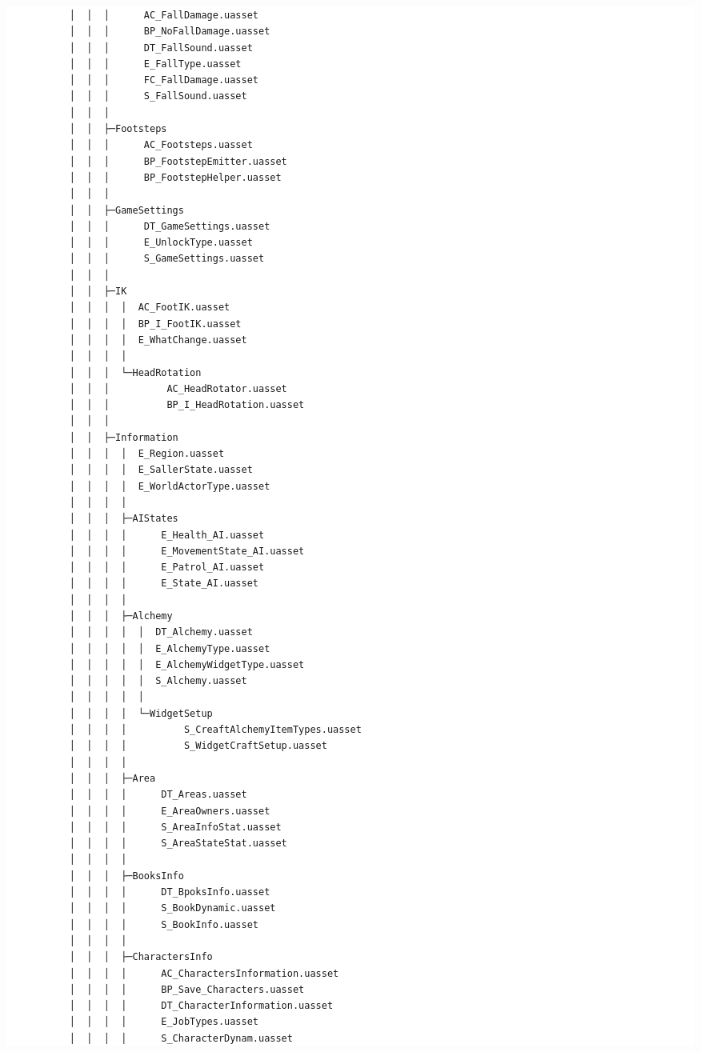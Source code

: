                │  │  │      AC_FallDamage.uasset
               │  │  │      BP_NoFallDamage.uasset
               │  │  │      DT_FallSound.uasset
               │  │  │      E_FallType.uasset
               │  │  │      FC_FallDamage.uasset
               │  │  │      S_FallSound.uasset
               │  │  │
               │  │  ├─Footsteps
               │  │  │      AC_Footsteps.uasset
               │  │  │      BP_FootstepEmitter.uasset
               │  │  │      BP_FootstepHelper.uasset
               │  │  │
               │  │  ├─GameSettings
               │  │  │      DT_GameSettings.uasset
               │  │  │      E_UnlockType.uasset
               │  │  │      S_GameSettings.uasset
               │  │  │
               │  │  ├─IK
               │  │  │  │  AC_FootIK.uasset
               │  │  │  │  BP_I_FootIK.uasset
               │  │  │  │  E_WhatChange.uasset
               │  │  │  │
               │  │  │  └─HeadRotation
               │  │  │          AC_HeadRotator.uasset
               │  │  │          BP_I_HeadRotation.uasset
               │  │  │
               │  │  ├─Information
               │  │  │  │  E_Region.uasset
               │  │  │  │  E_SallerState.uasset
               │  │  │  │  E_WorldActorType.uasset
               │  │  │  │
               │  │  │  ├─AIStates
               │  │  │  │      E_Health_AI.uasset
               │  │  │  │      E_MovementState_AI.uasset
               │  │  │  │      E_Patrol_AI.uasset
               │  │  │  │      E_State_AI.uasset
               │  │  │  │
               │  │  │  ├─Alchemy
               │  │  │  │  │  DT_Alchemy.uasset
               │  │  │  │  │  E_AlchemyType.uasset
               │  │  │  │  │  E_AlchemyWidgetType.uasset
               │  │  │  │  │  S_Alchemy.uasset
               │  │  │  │  │
               │  │  │  │  └─WidgetSetup
               │  │  │  │          S_CreaftAlchemyItemTypes.uasset
               │  │  │  │          S_WidgetCraftSetup.uasset
               │  │  │  │
               │  │  │  ├─Area
               │  │  │  │      DT_Areas.uasset
               │  │  │  │      E_AreaOwners.uasset
               │  │  │  │      S_AreaInfoStat.uasset
               │  │  │  │      S_AreaStateStat.uasset
               │  │  │  │
               │  │  │  ├─BooksInfo
               │  │  │  │      DT_BpoksInfo.uasset
               │  │  │  │      S_BookDynamic.uasset
               │  │  │  │      S_BookInfo.uasset
               │  │  │  │
               │  │  │  ├─CharactersInfo
               │  │  │  │      AC_CharactersInformation.uasset
               │  │  │  │      BP_Save_Characters.uasset
               │  │  │  │      DT_CharacterInformation.uasset
               │  │  │  │      E_JobTypes.uasset
               │  │  │  │      S_CharacterDynam.uasset